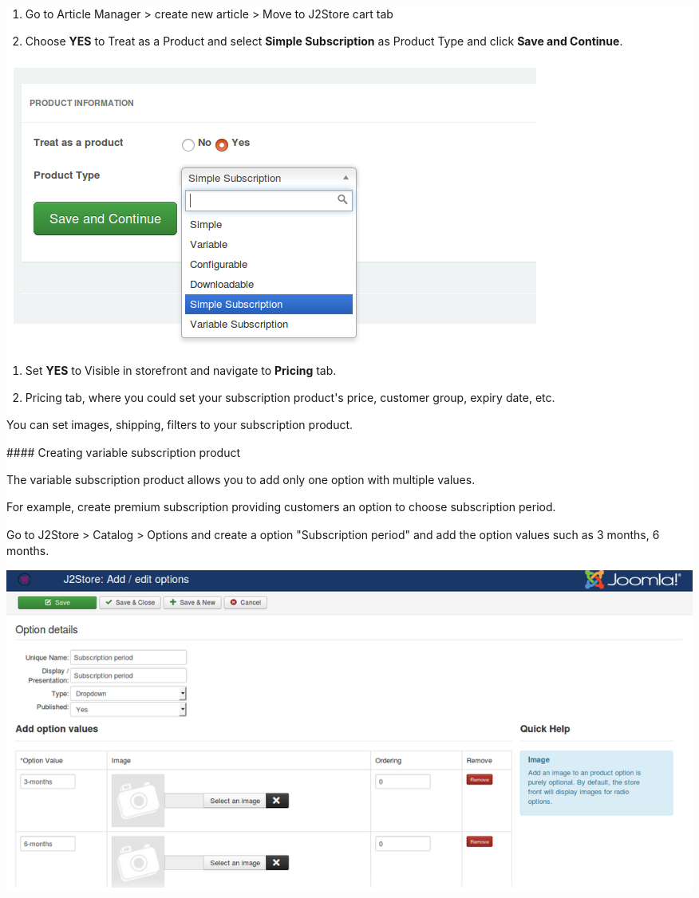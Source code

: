 1. Go to Article Manager > create new article > Move to J2Store cart tab

2. Choose **YES** to Treat as a Product and select **Simple Subscription** as Product Type and click **Save and Continue**.

![](./assets/images/subscription-simple.png)

1. Set **YES** to Visible in storefront and navigate to **Pricing** tab.

2. Pricing tab, where you could set your subscription product's price, customer group, expiry date, etc.

You can set images, shipping, filters to your subscription product.

<a name="variable-subscription"/>
#### Creating variable subscription product

The variable subscription product allows you to add only one option with multiple values.

For example, create premium subscription providing customers an option to choose subscription period.

Go to J2Store > Catalog > Options and create a option "Subscription period" and add the option values such as 3 months, 6 months.

![](./assets/images/subscription-option.png)
